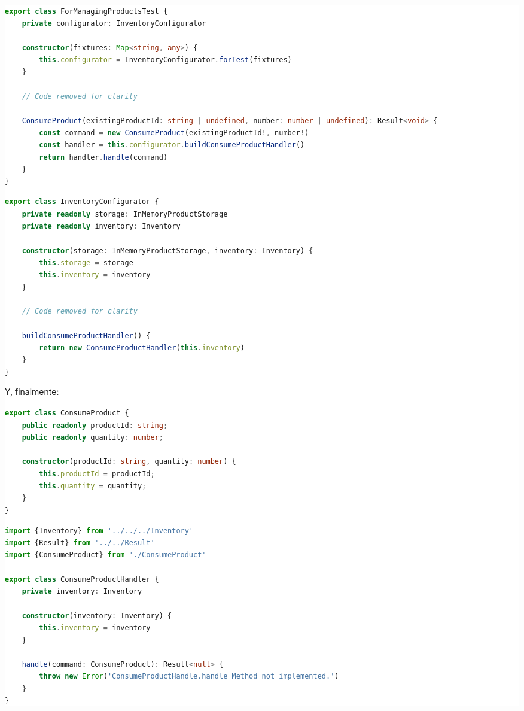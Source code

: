 ```typescript
export class ForManagingProductsTest {
    private configurator: InventoryConfigurator

    constructor(fixtures: Map<string, any>) {
        this.configurator = InventoryConfigurator.forTest(fixtures)
    }

    // Code removed for clarity

    ConsumeProduct(existingProductId: string | undefined, number: number | undefined): Result<void> {
        const command = new ConsumeProduct(existingProductId!, number!)
        const handler = this.configurator.buildConsumeProductHandler()
        return handler.handle(command)
    }
}
```

```typescript
export class InventoryConfigurator {
    private readonly storage: InMemoryProductStorage
    private readonly inventory: Inventory

    constructor(storage: InMemoryProductStorage, inventory: Inventory) {
        this.storage = storage
        this.inventory = inventory
    }

    // Code removed for clarity
    
    buildConsumeProductHandler() {
        return new ConsumeProductHandler(this.inventory)
    }
}
```

Y, finalmente:

```typescript
export class ConsumeProduct {
    public readonly productId: string;
    public readonly quantity: number;

    constructor(productId: string, quantity: number) {
        this.productId = productId;
        this.quantity = quantity;
    }
}
```

```typescript
import {Inventory} from '../../../Inventory'
import {Result} from '../../Result'
import {ConsumeProduct} from './ConsumeProduct'

export class ConsumeProductHandler {
    private inventory: Inventory

    constructor(inventory: Inventory) {
        this.inventory = inventory
    }

    handle(command: ConsumeProduct): Result<null> {
        throw new Error('ConsumeProductHandle.handle Method not implemented.')
    }
}
```